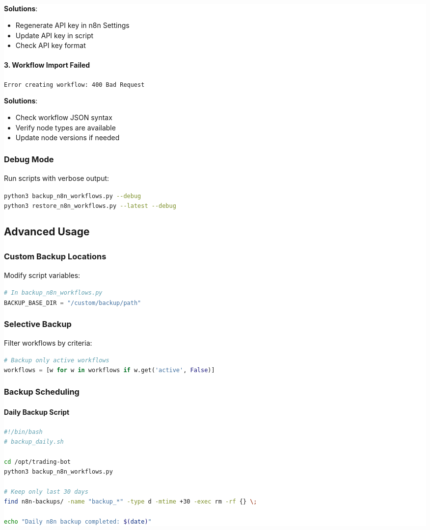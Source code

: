 **Solutions**:
- Regenerate API key in n8n Settings
- Update API key in script
- Check API key format

#### 3. Workflow Import Failed

```
Error creating workflow: 400 Bad Request
```

**Solutions**:
- Check workflow JSON syntax
- Verify node types are available
- Update node versions if needed

### Debug Mode

Run scripts with verbose output:

```bash
python3 backup_n8n_workflows.py --debug
python3 restore_n8n_workflows.py --latest --debug
```

## Advanced Usage

### Custom Backup Locations

Modify script variables:

```python
# In backup_n8n_workflows.py
BACKUP_BASE_DIR = "/custom/backup/path"
```

### Selective Backup

Filter workflows by criteria:

```python
# Backup only active workflows
workflows = [w for w in workflows if w.get('active', False)]
```

### Backup Scheduling

#### Daily Backup Script

```bash
#!/bin/bash
# backup_daily.sh

cd /opt/trading-bot
python3 backup_n8n_workflows.py

# Keep only last 30 days
find n8n-backups/ -name "backup_*" -type d -mtime +30 -exec rm -rf {} \;

echo "Daily n8n backup completed: $(date)"
```
